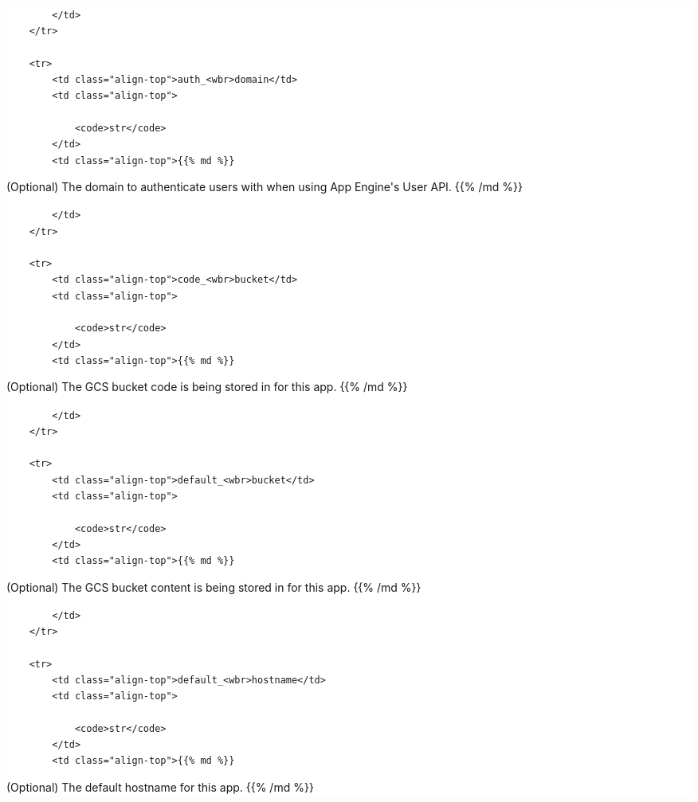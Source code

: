             
            </td>
        </tr>
    
        <tr>
            <td class="align-top">auth_<wbr>domain</td>
            <td class="align-top">
                
                <code>str</code>
            </td>
            <td class="align-top">{{% md %}} 
 (Optional)
The domain to authenticate users with when using App Engine&#39;s User API.
 {{% /md %}}

            
            </td>
        </tr>
    
        <tr>
            <td class="align-top">code_<wbr>bucket</td>
            <td class="align-top">
                
                <code>str</code>
            </td>
            <td class="align-top">{{% md %}} 
 (Optional)
The GCS bucket code is being stored in for this app.
 {{% /md %}}

            
            </td>
        </tr>
    
        <tr>
            <td class="align-top">default_<wbr>bucket</td>
            <td class="align-top">
                
                <code>str</code>
            </td>
            <td class="align-top">{{% md %}} 
 (Optional)
The GCS bucket content is being stored in for this app.
 {{% /md %}}

            
            </td>
        </tr>
    
        <tr>
            <td class="align-top">default_<wbr>hostname</td>
            <td class="align-top">
                
                <code>str</code>
            </td>
            <td class="align-top">{{% md %}} 
 (Optional)
The default hostname for this app.
 {{% /md %}}
